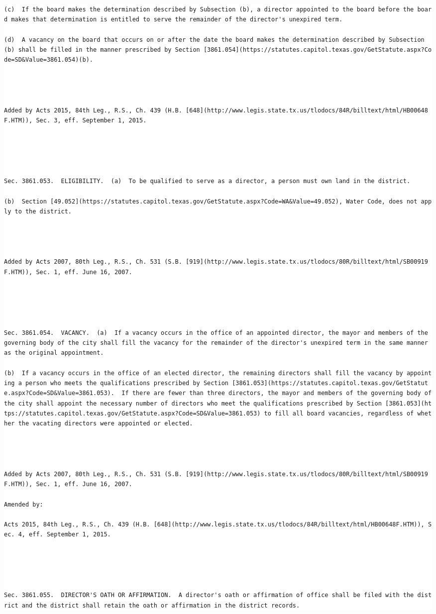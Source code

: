     (c)  If the board makes the determination described by Subsection (b), a director appointed to the board before the board makes that determination is entitled to serve the remainder of the director's unexpired term.
    
    (d)  A vacancy on the board that occurs on or after the date the board makes the determination described by Subsection (b) shall be filled in the manner prescribed by Section [3861.054](https://statutes.capitol.texas.gov/GetStatute.aspx?Code=SD&Value=3861.054)(b).
    
    
    
    
    Added by Acts 2015, 84th Leg., R.S., Ch. 439 (H.B. [648](http://www.legis.state.tx.us/tlodocs/84R/billtext/html/HB00648F.HTM)), Sec. 3, eff. September 1, 2015.
    
    
    
    
    
    Sec. 3861.053.  ELIGIBILITY.  (a)  To be qualified to serve as a director, a person must own land in the district.
    
    (b)  Section [49.052](https://statutes.capitol.texas.gov/GetStatute.aspx?Code=WA&Value=49.052), Water Code, does not apply to the district.
    
    
    
    
    Added by Acts 2007, 80th Leg., R.S., Ch. 531 (S.B. [919](http://www.legis.state.tx.us/tlodocs/80R/billtext/html/SB00919F.HTM)), Sec. 1, eff. June 16, 2007.
    
    
    
    
    
    Sec. 3861.054.  VACANCY.  (a)  If a vacancy occurs in the office of an appointed director, the mayor and members of the governing body of the city shall fill the vacancy for the remainder of the director's unexpired term in the same manner as the original appointment.
    
    (b)  If a vacancy occurs in the office of an elected director, the remaining directors shall fill the vacancy by appointing a person who meets the qualifications prescribed by Section [3861.053](https://statutes.capitol.texas.gov/GetStatute.aspx?Code=SD&Value=3861.053).  If there are fewer than three directors, the mayor and members of the governing body of the city shall appoint the necessary number of directors who meet the qualifications prescribed by Section [3861.053](https://statutes.capitol.texas.gov/GetStatute.aspx?Code=SD&Value=3861.053) to fill all board vacancies, regardless of whether the vacating directors were appointed or elected.
    
    
    
    
    Added by Acts 2007, 80th Leg., R.S., Ch. 531 (S.B. [919](http://www.legis.state.tx.us/tlodocs/80R/billtext/html/SB00919F.HTM)), Sec. 1, eff. June 16, 2007.
    
    Amended by: 
    
    Acts 2015, 84th Leg., R.S., Ch. 439 (H.B. [648](http://www.legis.state.tx.us/tlodocs/84R/billtext/html/HB00648F.HTM)), Sec. 4, eff. September 1, 2015.
    
    
    
    
    
    Sec. 3861.055.  DIRECTOR'S OATH OR AFFIRMATION.  A director's oath or affirmation of office shall be filed with the district and the district shall retain the oath or affirmation in the district records.
    
    